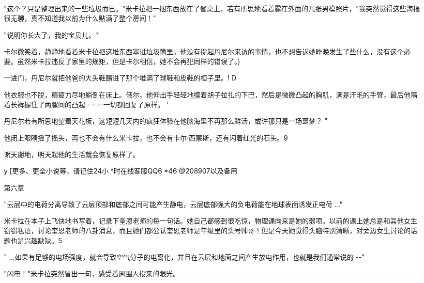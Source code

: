 

"这个？只是整理出来的一些垃圾而已。"米卡拉把一捆东西放在了餐桌上，若有所思地看着露在外面的几张男模照片，"我突然觉得这些海报很无聊，真不知道我以前为什么贴满了整个房间！"





"说明你长大了，我的宝贝儿。"

卡尔微笑着，静静地看着米卡拉把这堆东西塞进垃圾筒里。他没有提起丹尼尔来访的事情，也不想告诉她昨晚发生了些什么，没有这个必要。虽然米卡拉违反了家里的规矩，但是卡尔相信，她不会再犯同样的错误了。)









一进门，丹尼尔就把他爸的大头鞋踢进了那个堆满了球鞋和皮鞋的柜子里。! D.





他衣服也不脱，精疲力尽地躺倒在床上。俄尔，他伸出手轻轻地摸着胡子拉扎的下巴，然后是微微凸起的胸肌，满是汗毛的手臂，最后他隔着长裤握住了两腿间的凸起 - - --一切都回复了原样。 '



丹尼尔若有所思地望着天花板，这短短几天内的疯狂体验在他脑海里不再那么鲜活，或许那只是一场噩梦？ "





他闭上眼睛摇了摇头，再也不会有什么米卡拉，也不会有卡尔·西蒙斯，还有闪着红光的石头。9



谢天谢地，明天起他的生活就会恢复原样了。



y [更多、更全小说等，请记住24小 ^时在线客服QQ6 *46 @208907以及备用











第六章







"云层中的电荷分离导致了云层顶部和底部之间可能产生静电，云层底部强大的负电荷能在地球表面诱发正电荷 ..."



米卡拉在本子上飞快地书写着，记录下奎恩老师的每一句话。她自己都感到很吃惊，物理课向来是她的弱项。以前的课上她总是和其他女生窃窃私语，讨论奎恩老师的八卦消息，而且她们都公认奎恩老师是年级里的头号帅哥！但是今天她觉得头脑特别清晰，对旁边女生讨论的话题也是兴趣缺缺。5



" ...如果有足够的电场强度，就会导致空气分子的电离化，并且在云层和地面之间产生放电作用，也就是我们通常说的 --"





"闪电！"米卡拉突然冒出一句，感受着周围人投来的眼光。
